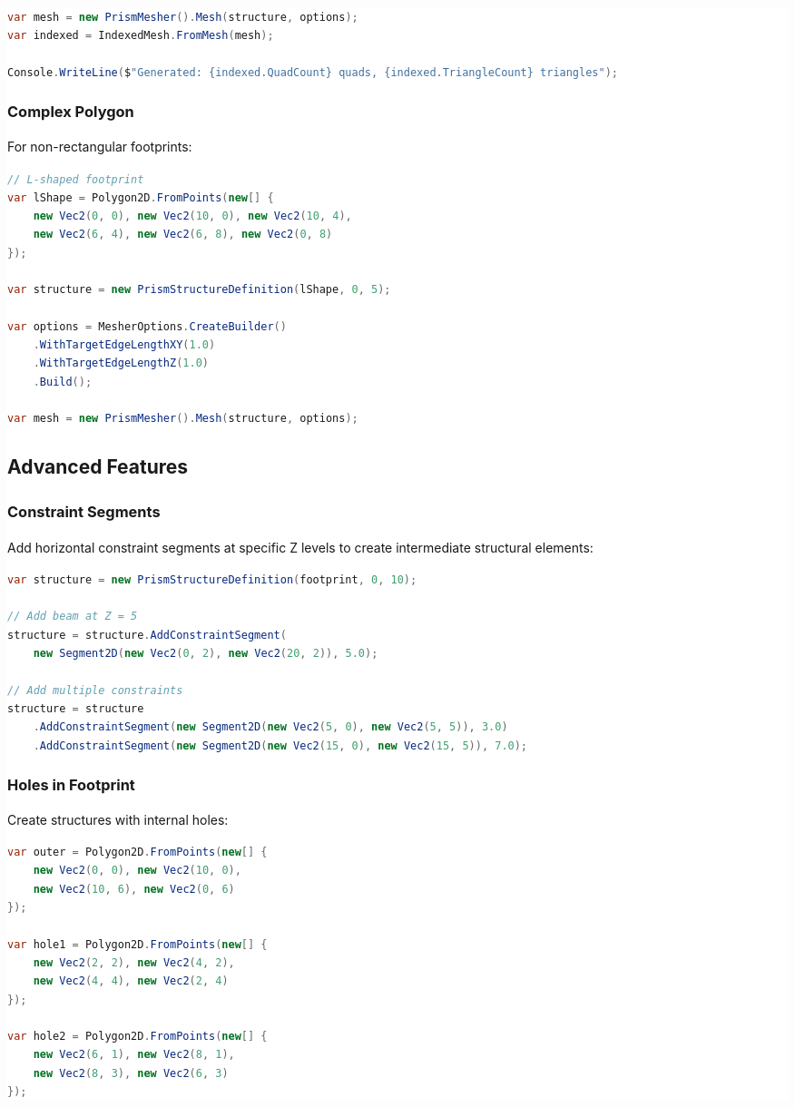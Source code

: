 ```csharp
var mesh = new PrismMesher().Mesh(structure, options);
var indexed = IndexedMesh.FromMesh(mesh);

Console.WriteLine($"Generated: {indexed.QuadCount} quads, {indexed.TriangleCount} triangles");
```

### Complex Polygon

For non-rectangular footprints:

```csharp
// L-shaped footprint
var lShape = Polygon2D.FromPoints(new[] {
    new Vec2(0, 0), new Vec2(10, 0), new Vec2(10, 4),
    new Vec2(6, 4), new Vec2(6, 8), new Vec2(0, 8)
});

var structure = new PrismStructureDefinition(lShape, 0, 5);

var options = MesherOptions.CreateBuilder()
    .WithTargetEdgeLengthXY(1.0)
    .WithTargetEdgeLengthZ(1.0)
    .Build();

var mesh = new PrismMesher().Mesh(structure, options);
```

## Advanced Features

### Constraint Segments

Add horizontal constraint segments at specific Z levels to create intermediate structural elements:

```csharp
var structure = new PrismStructureDefinition(footprint, 0, 10);

// Add beam at Z = 5
structure = structure.AddConstraintSegment(
    new Segment2D(new Vec2(0, 2), new Vec2(20, 2)), 5.0);

// Add multiple constraints
structure = structure
    .AddConstraintSegment(new Segment2D(new Vec2(5, 0), new Vec2(5, 5)), 3.0)
    .AddConstraintSegment(new Segment2D(new Vec2(15, 0), new Vec2(15, 5)), 7.0);
```

### Holes in Footprint

Create structures with internal holes:

```csharp
var outer = Polygon2D.FromPoints(new[] {
    new Vec2(0, 0), new Vec2(10, 0), 
    new Vec2(10, 6), new Vec2(0, 6)
});

var hole1 = Polygon2D.FromPoints(new[] {
    new Vec2(2, 2), new Vec2(4, 2), 
    new Vec2(4, 4), new Vec2(2, 4)
});

var hole2 = Polygon2D.FromPoints(new[] {
    new Vec2(6, 1), new Vec2(8, 1), 
    new Vec2(8, 3), new Vec2(6, 3)
});
```
